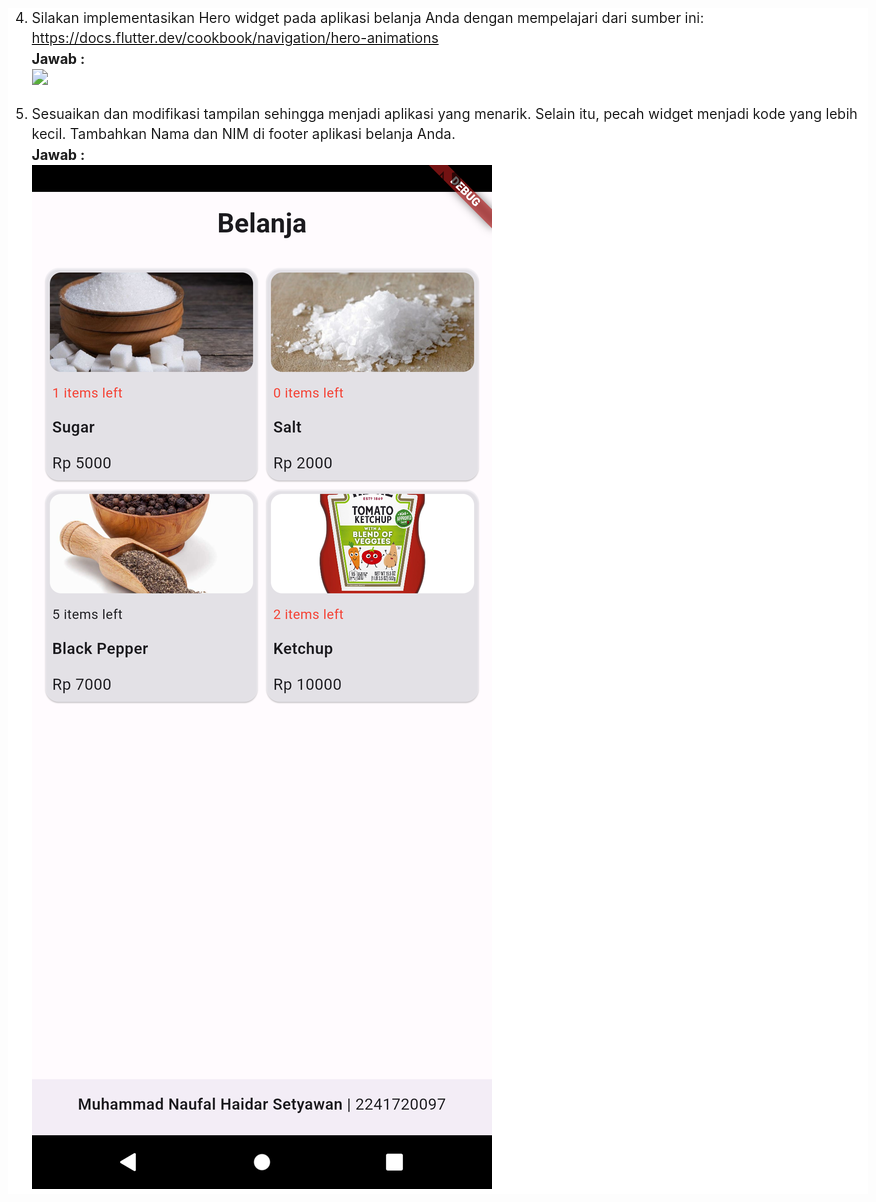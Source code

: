4. Silakan implementasikan Hero widget pada aplikasi belanja Anda dengan mempelajari dari sumber ini: https://docs.flutter.dev/cookbook/navigation/hero-animations <br>
   **Jawab :** <br>
   ![](assets/hero.gif)

5. Sesuaikan dan modifikasi tampilan sehingga menjadi aplikasi yang menarik. Selain itu, pecah widget menjadi kode yang lebih kecil. Tambahkan Nama dan NIM di footer aplikasi belanja Anda. <br>
   **Jawab :** <br>
   ![](assets/tugas_3.png)
